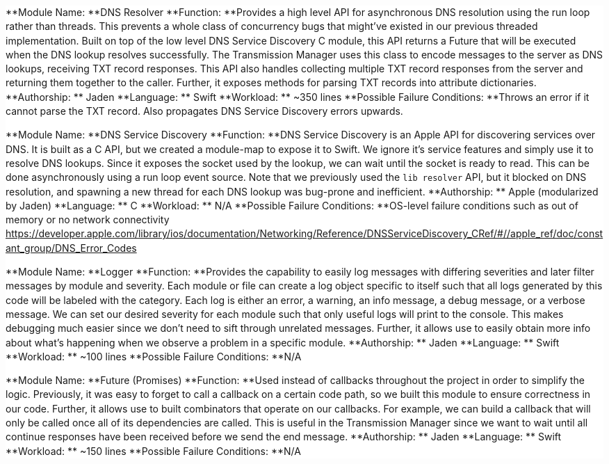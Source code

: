 **Module Name: **DNS Resolver
**Function: **Provides a high level API for asynchronous DNS resolution using the run loop rather than threads. This prevents a whole class of concurrency bugs that might’ve existed in our previous threaded implementation. Built on top of the low level DNS Service Discovery C module, this API returns a Future that will be executed when the DNS lookup resolves successfully. The Transmission Manager uses this class to encode messages to the server as DNS lookups, receiving TXT record responses. This API also handles collecting multiple TXT record responses from the server and returning them together to the caller. Further, it exposes methods for parsing TXT records into attribute dictionaries.
**Authorship: ** Jaden
**Language: ** Swift
**Workload: ** ~350 lines
**Possible Failure Conditions: **Throws an error if it cannot parse the TXT record. Also propagates DNS Service Discovery errors upwards.

**Module Name: **DNS Service Discovery
**Function: **DNS Service Discovery is an Apple API for discovering services over DNS. It is built as a C API, but we created a module-map to expose it to Swift. We ignore it’s service features and simply use it to resolve DNS lookups. Since it exposes the socket used by the lookup, we can wait until the socket is ready to read. This can be done asynchronously using a run loop event source. Note that we previously used the `lib resolver` API, but it blocked on DNS resolution, and spawning a new thread for each DNS lookup was bug-prone and inefficient.
**Authorship: ** Apple (modularized by Jaden)
**Language: ** C
**Workload: ** N/A
**Possible Failure Conditions: **OS-level failure conditions such as out of memory or no network connectivity https://developer.apple.com/library/ios/documentation/Networking/Reference/DNSServiceDiscovery_CRef/#//apple_ref/doc/constant_group/DNS_Error_Codes

**Module Name: **Logger
**Function: **Provides the capability to easily log messages with differing severities and later filter messages by module and severity. Each module or file can create a log object specific to itself such that all logs generated by this code will be labeled with the category. Each log is either an error, a warning, an info message, a debug message, or a verbose message. We can set our desired severity for each module such that only useful logs will print to the console. This makes debugging much easier since we don’t need to sift through unrelated messages. Further, it allows use to easily obtain more info about what’s happening when we observe a problem in a specific module.
**Authorship: ** Jaden
**Language: ** Swift
**Workload: ** ~100 lines
**Possible Failure Conditions: **N/A

**Module Name: **Future (Promises)
**Function: **Used instead of callbacks throughout the project in order to simplify the logic. Previously, it was easy to forget to call a callback on a certain code path, so we built this module to ensure correctness in our code. Further, it allows use to built combinators that operate on our callbacks. For example, we can build a callback that will only be called once all of its dependencies are called. This is useful in the Transmission Manager since we want to wait until all continue responses have been received before we send the end message.
**Authorship: ** Jaden
**Language: ** Swift
**Workload: ** ~150 lines
**Possible Failure Conditions: **N/A

